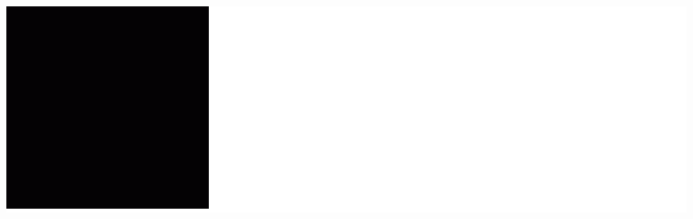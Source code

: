 <td><img src="../../img/Reference/renderCommon_inherit_color_always.gif"/></td>

</tr>

</tbody>

</table>

